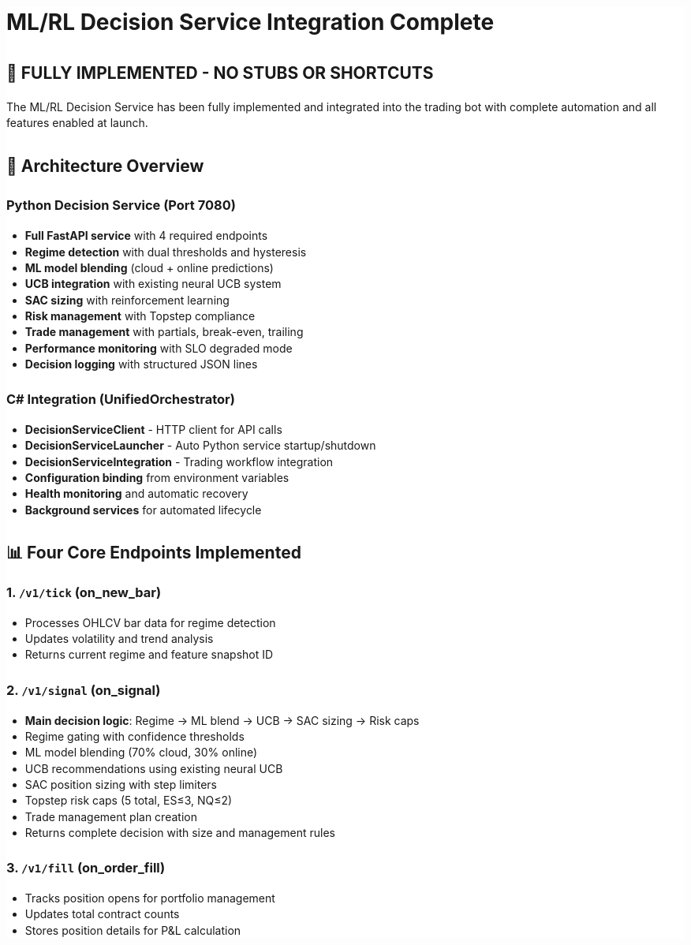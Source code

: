 # ML/RL Decision Service Integration Complete

## 🎉 FULLY IMPLEMENTED - NO STUBS OR SHORTCUTS

The ML/RL Decision Service has been fully implemented and integrated into the trading bot with complete automation and all features enabled at launch.

## 🚀 Architecture Overview

### Python Decision Service (Port 7080)
- **Full FastAPI service** with 4 required endpoints
- **Regime detection** with dual thresholds and hysteresis  
- **ML model blending** (cloud + online predictions)
- **UCB integration** with existing neural UCB system
- **SAC sizing** with reinforcement learning
- **Risk management** with Topstep compliance
- **Trade management** with partials, break-even, trailing
- **Performance monitoring** with SLO degraded mode
- **Decision logging** with structured JSON lines

### C# Integration (UnifiedOrchestrator)
- **DecisionServiceClient** - HTTP client for API calls
- **DecisionServiceLauncher** - Auto Python service startup/shutdown
- **DecisionServiceIntegration** - Trading workflow integration
- **Configuration binding** from environment variables
- **Health monitoring** and automatic recovery
- **Background services** for automated lifecycle

## 📊 Four Core Endpoints Implemented

### 1. `/v1/tick` (on_new_bar)
- Processes OHLCV bar data for regime detection
- Updates volatility and trend analysis
- Returns current regime and feature snapshot ID

### 2. `/v1/signal` (on_signal) 
- **Main decision logic**: Regime → ML blend → UCB → SAC sizing → Risk caps
- Regime gating with confidence thresholds
- ML model blending (70% cloud, 30% online)
- UCB recommendations using existing neural UCB
- SAC position sizing with step limiters  
- Topstep risk caps (5 total, ES≤3, NQ≤2)
- Trade management plan creation
- Returns complete decision with size and management rules

### 3. `/v1/fill` (on_order_fill)
- Tracks position opens for portfolio management
- Updates total contract counts
- Stores position details for P&L calculation
